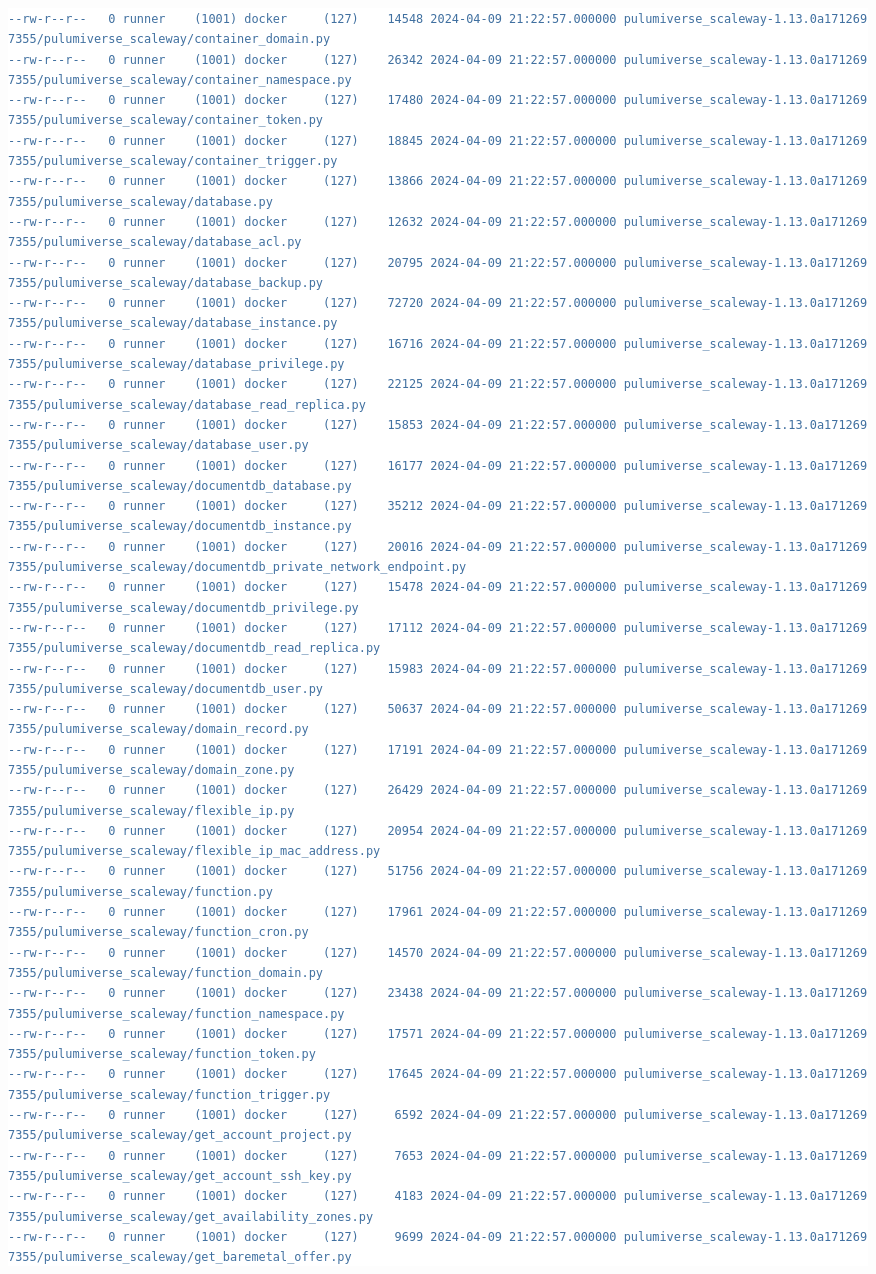 ```diff
--rw-r--r--   0 runner    (1001) docker     (127)    14548 2024-04-09 21:22:57.000000 pulumiverse_scaleway-1.13.0a1712697355/pulumiverse_scaleway/container_domain.py
--rw-r--r--   0 runner    (1001) docker     (127)    26342 2024-04-09 21:22:57.000000 pulumiverse_scaleway-1.13.0a1712697355/pulumiverse_scaleway/container_namespace.py
--rw-r--r--   0 runner    (1001) docker     (127)    17480 2024-04-09 21:22:57.000000 pulumiverse_scaleway-1.13.0a1712697355/pulumiverse_scaleway/container_token.py
--rw-r--r--   0 runner    (1001) docker     (127)    18845 2024-04-09 21:22:57.000000 pulumiverse_scaleway-1.13.0a1712697355/pulumiverse_scaleway/container_trigger.py
--rw-r--r--   0 runner    (1001) docker     (127)    13866 2024-04-09 21:22:57.000000 pulumiverse_scaleway-1.13.0a1712697355/pulumiverse_scaleway/database.py
--rw-r--r--   0 runner    (1001) docker     (127)    12632 2024-04-09 21:22:57.000000 pulumiverse_scaleway-1.13.0a1712697355/pulumiverse_scaleway/database_acl.py
--rw-r--r--   0 runner    (1001) docker     (127)    20795 2024-04-09 21:22:57.000000 pulumiverse_scaleway-1.13.0a1712697355/pulumiverse_scaleway/database_backup.py
--rw-r--r--   0 runner    (1001) docker     (127)    72720 2024-04-09 21:22:57.000000 pulumiverse_scaleway-1.13.0a1712697355/pulumiverse_scaleway/database_instance.py
--rw-r--r--   0 runner    (1001) docker     (127)    16716 2024-04-09 21:22:57.000000 pulumiverse_scaleway-1.13.0a1712697355/pulumiverse_scaleway/database_privilege.py
--rw-r--r--   0 runner    (1001) docker     (127)    22125 2024-04-09 21:22:57.000000 pulumiverse_scaleway-1.13.0a1712697355/pulumiverse_scaleway/database_read_replica.py
--rw-r--r--   0 runner    (1001) docker     (127)    15853 2024-04-09 21:22:57.000000 pulumiverse_scaleway-1.13.0a1712697355/pulumiverse_scaleway/database_user.py
--rw-r--r--   0 runner    (1001) docker     (127)    16177 2024-04-09 21:22:57.000000 pulumiverse_scaleway-1.13.0a1712697355/pulumiverse_scaleway/documentdb_database.py
--rw-r--r--   0 runner    (1001) docker     (127)    35212 2024-04-09 21:22:57.000000 pulumiverse_scaleway-1.13.0a1712697355/pulumiverse_scaleway/documentdb_instance.py
--rw-r--r--   0 runner    (1001) docker     (127)    20016 2024-04-09 21:22:57.000000 pulumiverse_scaleway-1.13.0a1712697355/pulumiverse_scaleway/documentdb_private_network_endpoint.py
--rw-r--r--   0 runner    (1001) docker     (127)    15478 2024-04-09 21:22:57.000000 pulumiverse_scaleway-1.13.0a1712697355/pulumiverse_scaleway/documentdb_privilege.py
--rw-r--r--   0 runner    (1001) docker     (127)    17112 2024-04-09 21:22:57.000000 pulumiverse_scaleway-1.13.0a1712697355/pulumiverse_scaleway/documentdb_read_replica.py
--rw-r--r--   0 runner    (1001) docker     (127)    15983 2024-04-09 21:22:57.000000 pulumiverse_scaleway-1.13.0a1712697355/pulumiverse_scaleway/documentdb_user.py
--rw-r--r--   0 runner    (1001) docker     (127)    50637 2024-04-09 21:22:57.000000 pulumiverse_scaleway-1.13.0a1712697355/pulumiverse_scaleway/domain_record.py
--rw-r--r--   0 runner    (1001) docker     (127)    17191 2024-04-09 21:22:57.000000 pulumiverse_scaleway-1.13.0a1712697355/pulumiverse_scaleway/domain_zone.py
--rw-r--r--   0 runner    (1001) docker     (127)    26429 2024-04-09 21:22:57.000000 pulumiverse_scaleway-1.13.0a1712697355/pulumiverse_scaleway/flexible_ip.py
--rw-r--r--   0 runner    (1001) docker     (127)    20954 2024-04-09 21:22:57.000000 pulumiverse_scaleway-1.13.0a1712697355/pulumiverse_scaleway/flexible_ip_mac_address.py
--rw-r--r--   0 runner    (1001) docker     (127)    51756 2024-04-09 21:22:57.000000 pulumiverse_scaleway-1.13.0a1712697355/pulumiverse_scaleway/function.py
--rw-r--r--   0 runner    (1001) docker     (127)    17961 2024-04-09 21:22:57.000000 pulumiverse_scaleway-1.13.0a1712697355/pulumiverse_scaleway/function_cron.py
--rw-r--r--   0 runner    (1001) docker     (127)    14570 2024-04-09 21:22:57.000000 pulumiverse_scaleway-1.13.0a1712697355/pulumiverse_scaleway/function_domain.py
--rw-r--r--   0 runner    (1001) docker     (127)    23438 2024-04-09 21:22:57.000000 pulumiverse_scaleway-1.13.0a1712697355/pulumiverse_scaleway/function_namespace.py
--rw-r--r--   0 runner    (1001) docker     (127)    17571 2024-04-09 21:22:57.000000 pulumiverse_scaleway-1.13.0a1712697355/pulumiverse_scaleway/function_token.py
--rw-r--r--   0 runner    (1001) docker     (127)    17645 2024-04-09 21:22:57.000000 pulumiverse_scaleway-1.13.0a1712697355/pulumiverse_scaleway/function_trigger.py
--rw-r--r--   0 runner    (1001) docker     (127)     6592 2024-04-09 21:22:57.000000 pulumiverse_scaleway-1.13.0a1712697355/pulumiverse_scaleway/get_account_project.py
--rw-r--r--   0 runner    (1001) docker     (127)     7653 2024-04-09 21:22:57.000000 pulumiverse_scaleway-1.13.0a1712697355/pulumiverse_scaleway/get_account_ssh_key.py
--rw-r--r--   0 runner    (1001) docker     (127)     4183 2024-04-09 21:22:57.000000 pulumiverse_scaleway-1.13.0a1712697355/pulumiverse_scaleway/get_availability_zones.py
--rw-r--r--   0 runner    (1001) docker     (127)     9699 2024-04-09 21:22:57.000000 pulumiverse_scaleway-1.13.0a1712697355/pulumiverse_scaleway/get_baremetal_offer.py
```